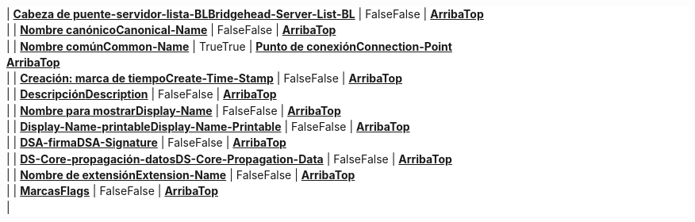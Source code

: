 | [<span data-ttu-id="b6514-439">**Cabeza de puente-servidor-lista-BL**</span><span class="sxs-lookup"><span data-stu-id="b6514-439">**Bridgehead-Server-List-BL**</span></span>](a-bridgeheadserverlistbl.md)               | <span data-ttu-id="b6514-440">False</span><span class="sxs-lookup"><span data-stu-id="b6514-440">False</span></span>     | [<span data-ttu-id="b6514-441">**Arriba**</span><span class="sxs-lookup"><span data-stu-id="b6514-441">**Top**</span></span>](c-top.md)<br/>                                                          |
| [<span data-ttu-id="b6514-442">**Nombre canónico**</span><span class="sxs-lookup"><span data-stu-id="b6514-442">**Canonical-Name**</span></span>](a-canonicalname.md)                                   | <span data-ttu-id="b6514-443">False</span><span class="sxs-lookup"><span data-stu-id="b6514-443">False</span></span>     | [<span data-ttu-id="b6514-444">**Arriba**</span><span class="sxs-lookup"><span data-stu-id="b6514-444">**Top**</span></span>](c-top.md)<br/>                                                          |
| [<span data-ttu-id="b6514-445">**Nombre común**</span><span class="sxs-lookup"><span data-stu-id="b6514-445">**Common-Name**</span></span>](a-cn.md)                                                 | <span data-ttu-id="b6514-446">True</span><span class="sxs-lookup"><span data-stu-id="b6514-446">True</span></span>      | [<span data-ttu-id="b6514-447">**Punto de conexión**</span><span class="sxs-lookup"><span data-stu-id="b6514-447">**Connection-Point**</span></span>](c-connectionpoint.md)<br/> [<span data-ttu-id="b6514-448">**Arriba**</span><span class="sxs-lookup"><span data-stu-id="b6514-448">**Top**</span></span>](c-top.md)<br/> |
| [<span data-ttu-id="b6514-449">**Creación: marca de tiempo**</span><span class="sxs-lookup"><span data-stu-id="b6514-449">**Create-Time-Stamp**</span></span>](a-createtimestamp.md)                              | <span data-ttu-id="b6514-450">False</span><span class="sxs-lookup"><span data-stu-id="b6514-450">False</span></span>     | [<span data-ttu-id="b6514-451">**Arriba**</span><span class="sxs-lookup"><span data-stu-id="b6514-451">**Top**</span></span>](c-top.md)<br/>                                                          |
| [<span data-ttu-id="b6514-452">**Descripción**</span><span class="sxs-lookup"><span data-stu-id="b6514-452">**Description**</span></span>](a-description.md)                                        | <span data-ttu-id="b6514-453">False</span><span class="sxs-lookup"><span data-stu-id="b6514-453">False</span></span>     | [<span data-ttu-id="b6514-454">**Arriba**</span><span class="sxs-lookup"><span data-stu-id="b6514-454">**Top**</span></span>](c-top.md)<br/>                                                          |
| [<span data-ttu-id="b6514-455">**Nombre para mostrar**</span><span class="sxs-lookup"><span data-stu-id="b6514-455">**Display-Name**</span></span>](a-displayname.md)                                       | <span data-ttu-id="b6514-456">False</span><span class="sxs-lookup"><span data-stu-id="b6514-456">False</span></span>     | [<span data-ttu-id="b6514-457">**Arriba**</span><span class="sxs-lookup"><span data-stu-id="b6514-457">**Top**</span></span>](c-top.md)<br/>                                                          |
| [<span data-ttu-id="b6514-458">**Display-Name-printable**</span><span class="sxs-lookup"><span data-stu-id="b6514-458">**Display-Name-Printable**</span></span>](a-displaynameprintable.md)                    | <span data-ttu-id="b6514-459">False</span><span class="sxs-lookup"><span data-stu-id="b6514-459">False</span></span>     | [<span data-ttu-id="b6514-460">**Arriba**</span><span class="sxs-lookup"><span data-stu-id="b6514-460">**Top**</span></span>](c-top.md)<br/>                                                          |
| [<span data-ttu-id="b6514-461">**DSA-firma**</span><span class="sxs-lookup"><span data-stu-id="b6514-461">**DSA-Signature**</span></span>](a-dsasignature.md)                                     | <span data-ttu-id="b6514-462">False</span><span class="sxs-lookup"><span data-stu-id="b6514-462">False</span></span>     | [<span data-ttu-id="b6514-463">**Arriba**</span><span class="sxs-lookup"><span data-stu-id="b6514-463">**Top**</span></span>](c-top.md)<br/>                                                          |
| [<span data-ttu-id="b6514-464">**DS-Core-propagación-datos**</span><span class="sxs-lookup"><span data-stu-id="b6514-464">**DS-Core-Propagation-Data**</span></span>](a-dscorepropagationdata.md)                 | <span data-ttu-id="b6514-465">False</span><span class="sxs-lookup"><span data-stu-id="b6514-465">False</span></span>     | [<span data-ttu-id="b6514-466">**Arriba**</span><span class="sxs-lookup"><span data-stu-id="b6514-466">**Top**</span></span>](c-top.md)<br/>                                                          |
| [<span data-ttu-id="b6514-467">**Nombre de extensión**</span><span class="sxs-lookup"><span data-stu-id="b6514-467">**Extension-Name**</span></span>](a-extensionname.md)                                   | <span data-ttu-id="b6514-468">False</span><span class="sxs-lookup"><span data-stu-id="b6514-468">False</span></span>     | [<span data-ttu-id="b6514-469">**Arriba**</span><span class="sxs-lookup"><span data-stu-id="b6514-469">**Top**</span></span>](c-top.md)<br/>                                                          |
| [<span data-ttu-id="b6514-470">**Marcas**</span><span class="sxs-lookup"><span data-stu-id="b6514-470">**Flags**</span></span>](a-flags.md)                                                    | <span data-ttu-id="b6514-471">False</span><span class="sxs-lookup"><span data-stu-id="b6514-471">False</span></span>     | [<span data-ttu-id="b6514-472">**Arriba**</span><span class="sxs-lookup"><span data-stu-id="b6514-472">**Top**</span></span>](c-top.md)<br/>                                                          |